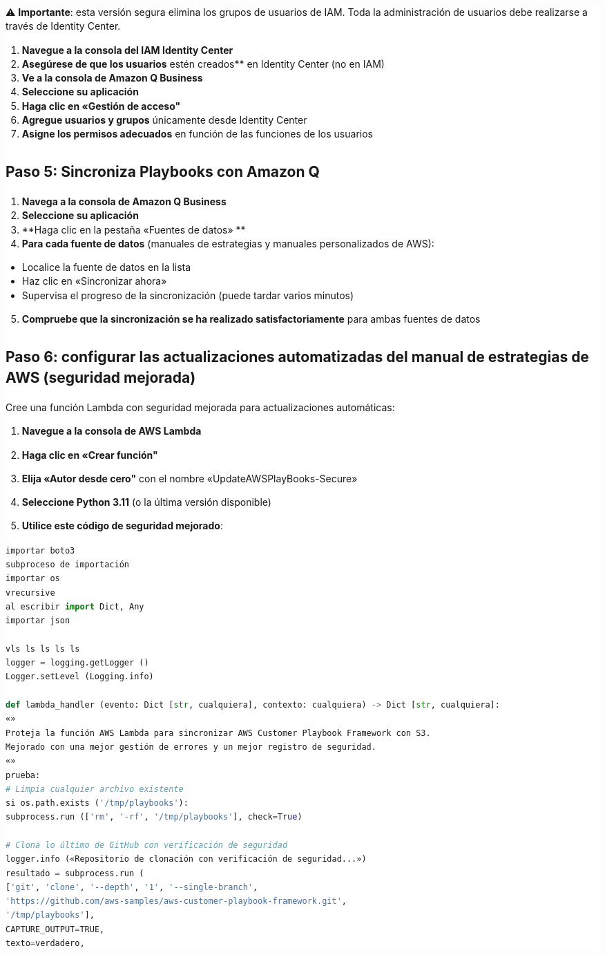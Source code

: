 ⚠️ **Importante**: esta versión segura elimina los grupos de usuarios de IAM. Toda la administración de usuarios debe realizarse a través de Identity Center.

1. **Navegue a la consola del IAM Identity Center**
2. **Asegúrese de que los usuarios** estén creados** en Identity Center (no en IAM)
3. **Ve a la consola de Amazon Q Business**
4. **Seleccione su aplicación**
5. **Haga clic en «Gestión de acceso"**
6. **Agregue usuarios y grupos** únicamente desde Identity Center
7. **Asigne los permisos adecuados** en función de las funciones de los usuarios

## Paso 5: Sincroniza Playbooks con Amazon Q

1. **Navega a la consola de Amazon Q Business**
2. **Seleccione su aplicación**
3. **Haga clic en la pestaña «Fuentes de datos» **
4. **Para cada fuente de datos** (manuales de estrategias y manuales personalizados de AWS):
- Localice la fuente de datos en la lista
- Haz clic en «Sincronizar ahora»
- Supervisa el progreso de la sincronización (puede tardar varios minutos)
5. **Compruebe que la sincronización se ha realizado satisfactoriamente** para ambas fuentes de datos

## Paso 6: configurar las actualizaciones automatizadas del manual de estrategias de AWS (seguridad mejorada)

Cree una función Lambda con seguridad mejorada para actualizaciones automáticas:

1. **Navegue a la consola de AWS Lambda**
2. **Haga clic en «Crear función"**
3. **Elija «Autor desde cero"** con el nombre «UpdateAWSPlayBooks-Secure»
4. **Seleccione Python 3.11** (o la última versión disponible)

5. **Utilice este código de seguridad mejorado**:
```python
importar boto3
subproceso de importación
importar os
vrecursive
al escribir import Dict, Any
importar json

vls ls ls ls ls
logger = logging.getLogger ()
Logger.setLevel (Logging.info)

def lambda_handler (evento: Dict [str, cualquiera], contexto: cualquiera) -> Dict [str, cualquiera]:
«»
Proteja la función AWS Lambda para sincronizar AWS Customer Playbook Framework con S3.
Mejorado con una mejor gestión de errores y un mejor registro de seguridad.
«»
prueba:
# Limpia cualquier archivo existente
si os.path.exists ('/tmp/playbooks'):
subprocess.run (['rm', '-rf', '/tmp/playbooks'], check=True)

# Clona lo último de GitHub con verificación de seguridad
logger.info («Repositorio de clonación con verificación de seguridad...»)
resultado = subprocess.run (
['git', 'clone', '--depth', '1', '--single-branch',
'https://github.com/aws-samples/aws-customer-playbook-framework.git',
'/tmp/playbooks'],
CAPTURE_OUTPUT=TRUE,
texto=verdadero,
```